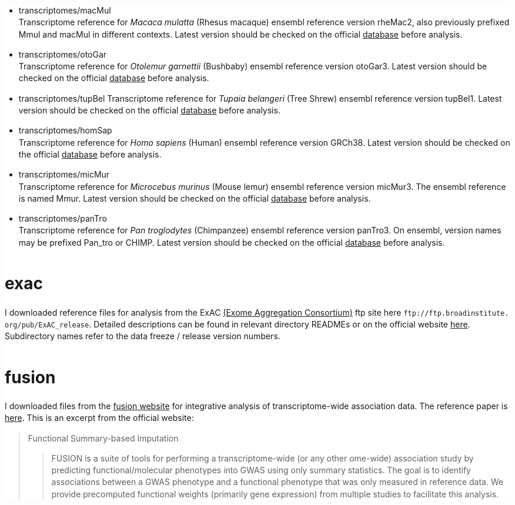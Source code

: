* transcriptomes/macMul  
Transcriptome reference for _Macaca mulatta_ (Rhesus macaque) ensembl reference version rheMac2, also previously prefixed Mmul and macMul in different contexts. Latest version should be checked on the official [database](https://useast.ensembl.org/Macaca_mulatta/Info/Index) before analysis. 

* transcriptomes/otoGar  
Transcriptome reference for _Otolemur garnettii_ (Bushbaby) ensembl reference version otoGar3. Latest version should be checked on the official [database](https://useast.ensembl.org/Otolemur_garnettii/Info/Index) before analysis.  

* transcriptomes/tupBel
Transcriptome reference for _Tupaia belangeri_ (Tree Shrew) ensembl reference version tupBel1. Latest version should be checked on the official [database](https://useast.ensembl.org/Tupaia_belangeri/Info/Index) before analysis. 

* transcriptomes/homSap  
Transcriptome reference for _Homo sapiens_ (Human) ensembl reference version GRCh38. Latest version should be checked on the official [database](https://useast.ensembl.org/Homo_sapiens/Info/Index) before analysis. 

* transcriptomes/micMur  
Transcriptome reference for _Microcebus murinus_ (Mouse lemur) ensembl reference version micMur3. The ensembl reference is named Mmur. Latest version should be checked on the official [database](https://useast.ensembl.org/Macaca_mulatta/Info/Index) before analysis. 

* transcriptomes/panTro  
Transcriptome reference for _Pan troglodytes_ (Chimpanzee) ensembl reference version panTro3. On ensembl, version names may be prefixed Pan_tro or CHIMP. Latest version should be checked on the official [database](https://useast.ensembl.org/Pan_troglodytes/Info/Index) before analysis. 



# exac

I downloaded reference files for analysis from the ExAC [(Exome Aggregation Consortium)](http://exac.broadinstitute.org/) ftp site here `ftp://ftp.broadinstitute.org/pub/ExAC_release`. Detailed descriptions can be found in relevant directory READMEs or on the official website [here](http://exac.broadinstitute.org/downloads). Subdirectory names refer to the data freeze / release version numbers.



# fusion

I downloaded files from the [fusion website](http://gusevlab.org/projects/fusion/) for integrative analysis of transcriptome-wide association data. The reference paper is [here](https://www.ncbi.nlm.nih.gov/pubmed/26854917). This is an excerpt from the official website:

> Functional Summary-based Imputation
>> FUSION is a suite of tools for performing a transcriptome-wide (or any other ome-wide) association study by predicting functional/molecular phenotypes into GWAS using only summary statistics. The goal is to identify associations between a GWAS phenotype and a functional phenotype that was only measured in reference data. We provide precomputed functional weights (primarily gene expression) from multiple studies to facilitate this analysis.

